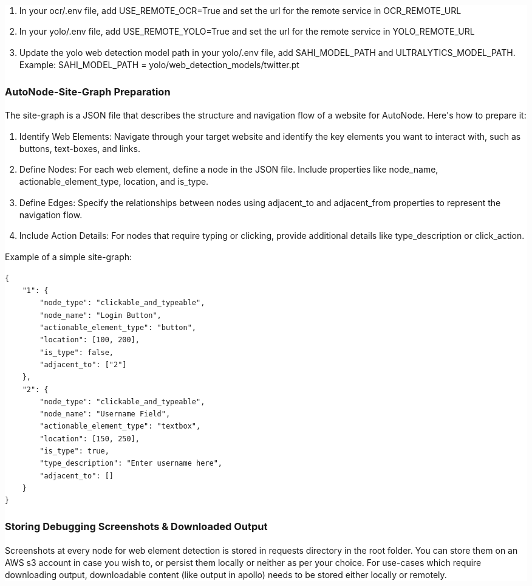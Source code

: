 1. In your ocr/.env file, add USE_REMOTE_OCR=True and set the url for the remote service in OCR_REMOTE_URL

2. In your yolo/.env file, add USE_REMOTE_YOLO=True and set the url for the remote service in YOLO_REMOTE_URL

3. Update the yolo web detection model path in your yolo/.env file, add SAHI_MODEL_PATH and ULTRALYTICS_MODEL_PATH. 
Example: SAHI_MODEL_PATH = yolo/web_detection_models/twitter.pt

 

### AutoNode-Site-Graph Preparation
The site-graph is a JSON file that describes the structure and navigation flow of a website for AutoNode. Here's how to prepare it:

1. Identify Web Elements: Navigate through your target website and identify the key elements you want to interact with, such as buttons, text-boxes, and links.

2. Define Nodes: For each web element, define a node in the JSON file. Include properties like node_name, actionable_element_type, location, and is_type.

3. Define Edges: Specify the relationships between nodes using adjacent_to and adjacent_from properties to represent the navigation flow.

4. Include Action Details: For nodes that require typing or clicking, provide additional details like type_description or click_action.

Example of a simple site-graph:

```
{
    "1": {
        "node_type": "clickable_and_typeable",
        "node_name": "Login Button",
        "actionable_element_type": "button",
        "location": [100, 200],
        "is_type": false,
        "adjacent_to": ["2"]
    },
    "2": {
        "node_type": "clickable_and_typeable",
        "node_name": "Username Field",
        "actionable_element_type": "textbox",
        "location": [150, 250],
        "is_type": true,
        "type_description": "Enter username here",
        "adjacent_to": []
    }
}
```

### Storing Debugging Screenshots & Downloaded Output


Screenshots at every node for web element detection is stored in requests directory in the root folder. You can store them on an AWS s3 account in case you wish to, or persist them locally or neither as per your choice.
For use-cases which require downloading output, downloadable content (like output in apollo) needs to be stored either locally or remotely.
